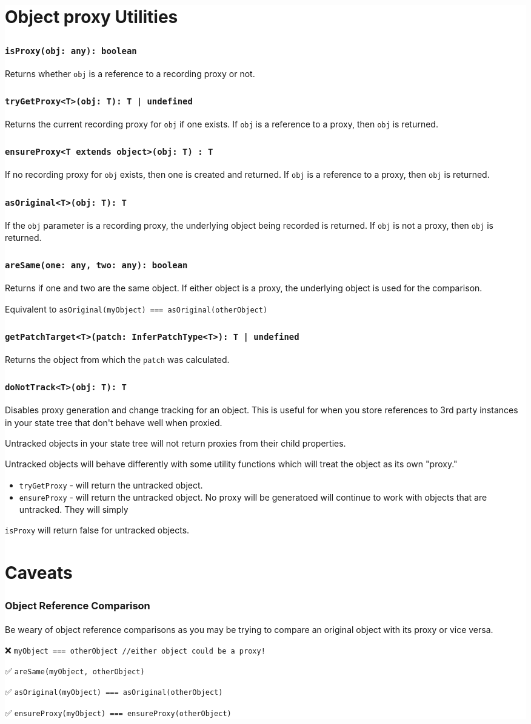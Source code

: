 # Object proxy Utilities

### `isProxy(obj: any): boolean`

Returns whether `obj` is a reference to a recording proxy or not.

### `tryGetProxy<T>(obj: T): T | undefined`

Returns the current recording proxy for `obj` if one exists.  If `obj` is a reference to a proxy, then `obj` is returned.

### `ensureProxy<T extends object>(obj: T) : T`

If no recording proxy for `obj` exists, then one is created and returned.  If `obj` is a reference to a proxy, then `obj` is returned.

### `asOriginal<T>(obj: T): T`

If the `obj` parameter is a recording proxy, the underlying object being recorded is returned.  If `obj` is not a proxy, then `obj` is returned.

### `areSame(one: any, two: any): boolean`

Returns if one and two are the same object. If either object is a proxy, the underlying object is used for the comparison.  

Equivalent to `asOriginal(myObject) === asOriginal(otherObject)`

### `getPatchTarget<T>(patch: InferPatchType<T>): T | undefined`

Returns the object from which the `patch` was calculated.

### `doNotTrack<T>(obj: T): T`

Disables proxy generation and change tracking for an object.  This is useful for when you store references to 3rd party instances in your state tree that  don't behave well when proxied.  

Untracked objects in your state tree will not return proxies from their child properties.

Untracked objects will behave differently with some utility functions which will treat the object as its own "proxy."
- `tryGetProxy` - will return the untracked object.
- `ensureProxy` - will return the untracked object. No proxy will be generatoed will continue to work with objects that are untracked.  They will simply 

`isProxy` will return false for untracked objects.

# Caveats

### Object Reference Comparison
Be weary of object reference comparisons as you may be trying to compare an original object with its proxy or vice versa. 

:x: `myObject === otherObject //either object could be a proxy!` 

:white_check_mark: `areSame(myObject, otherObject)` 

:white_check_mark: `asOriginal(myObject) === asOriginal(otherObject)` 

:white_check_mark: `ensureProxy(myObject) === ensureProxy(otherObject)` 

